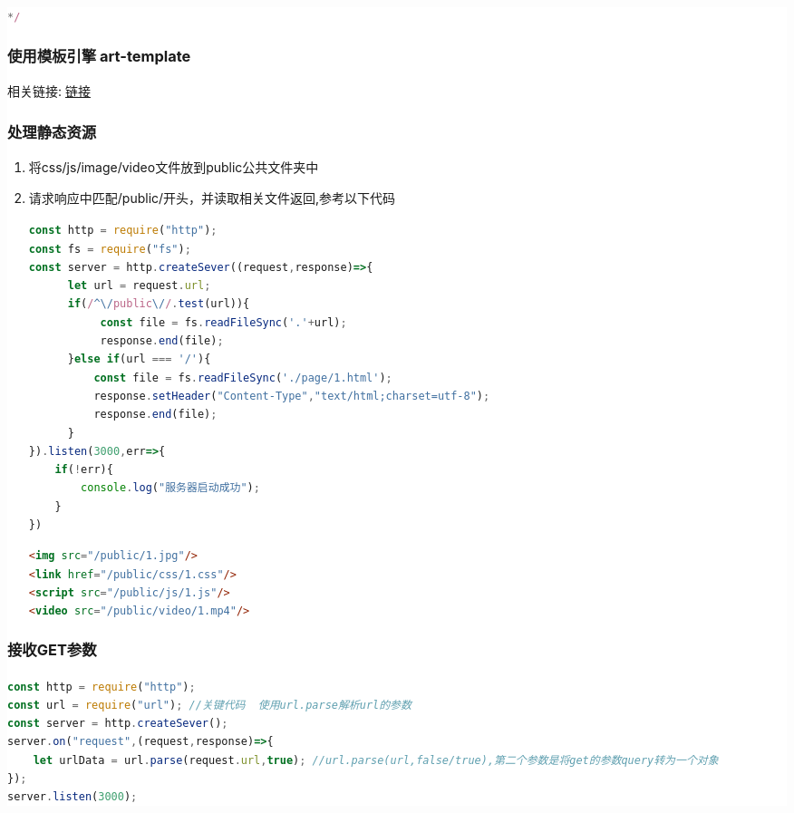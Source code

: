 ``````javascript
*/
``````

### 使用模板引擎 art-template

相关链接: [链接](http://aui.github.io/art-template/zh-cn/index.html)



### 处理静态资源 

1. 将css/js/image/video文件放到public公共文件夹中

2. 请求响应中匹配/public/开头，并读取相关文件返回,参考以下代码

   ```````javascript
   const http = require("http");
   const fs = require("fs");
   const server = http.createSever((request,response)=>{
         let url = request.url;
         if(/^\/public\//.test(url)){
              const file = fs.readFileSync('.'+url);
              response.end(file);
         }else if(url === '/'){
             const file = fs.readFileSync('./page/1.html');
             response.setHeader("Content-Type","text/html;charset=utf-8");
             response.end(file);
         }
   }).listen(3000,err=>{
       if(!err){
           console.log("服务器启动成功");
       }
   })
   ```````

   ``````html
   <img src="/public/1.jpg"/>
   <link href="/public/css/1.css"/>
   <script src="/public/js/1.js"/>
   <video src="/public/video/1.mp4"/>
   ``````




### 接收GET参数

``````javascript
const http = require("http");
const url = require("url"); //关键代码  使用url.parse解析url的参数
const server = http.createSever();
server.on("request",(request,response)=>{
    let urlData = url.parse(request.url,true); //url.parse(url,false/true),第二个参数是将get的参数query转为一个对象
});
server.listen(3000);
``````
